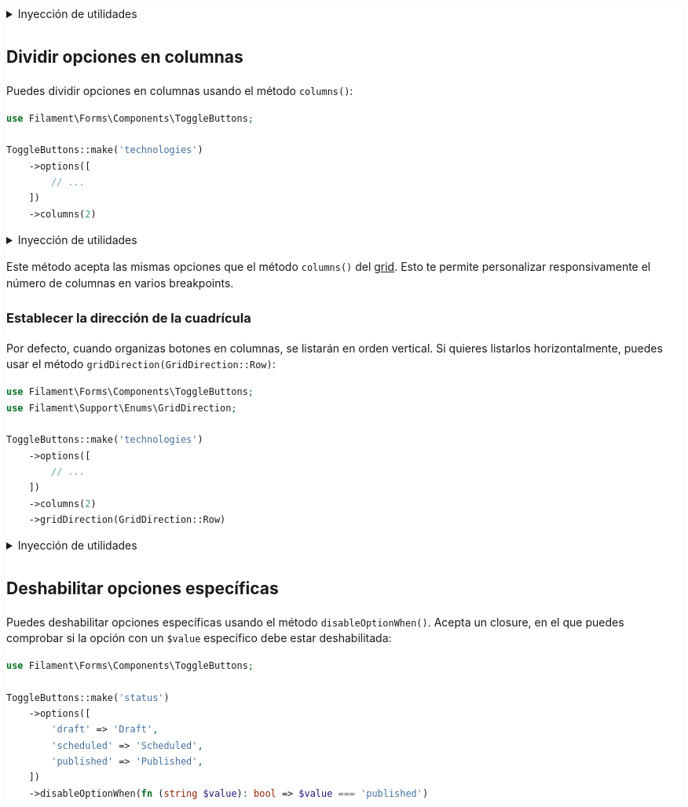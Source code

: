 <details><summary>Inyección de utilidades</summary></details>

## Dividir opciones en columnas

Puedes dividir opciones en columnas usando el método `columns()`:

```php
use Filament\Forms\Components\ToggleButtons;

ToggleButtons::make('technologies')
    ->options([
        // ...
    ])
    ->columns(2)
```

<details><summary>Inyección de utilidades</summary></details>

Este método acepta las mismas opciones que el método `columns()` del [grid](../schemas/layouts#grid-system). Esto te permite personalizar responsivamente el número de columnas en varios breakpoints.

### Establecer la dirección de la cuadrícula

Por defecto, cuando organizas botones en columnas, se listarán en orden vertical. Si quieres listarlos horizontalmente, puedes usar el método `gridDirection(GridDirection::Row)`:

```php
use Filament\Forms\Components\ToggleButtons;
use Filament\Support\Enums\GridDirection;

ToggleButtons::make('technologies')
    ->options([
        // ...
    ])
    ->columns(2)
    ->gridDirection(GridDirection::Row)
```

<details><summary>Inyección de utilidades</summary></details>

## Deshabilitar opciones específicas

Puedes deshabilitar opciones específicas usando el método `disableOptionWhen()`. Acepta un closure, en el que puedes comprobar si la opción con un `$value` específico debe estar deshabilitada:

```php
use Filament\Forms\Components\ToggleButtons;

ToggleButtons::make('status')
    ->options([
        'draft' => 'Draft',
        'scheduled' => 'Scheduled',
        'published' => 'Published',
    ])
    ->disableOptionWhen(fn (string $value): bool => $value === 'published')
```
